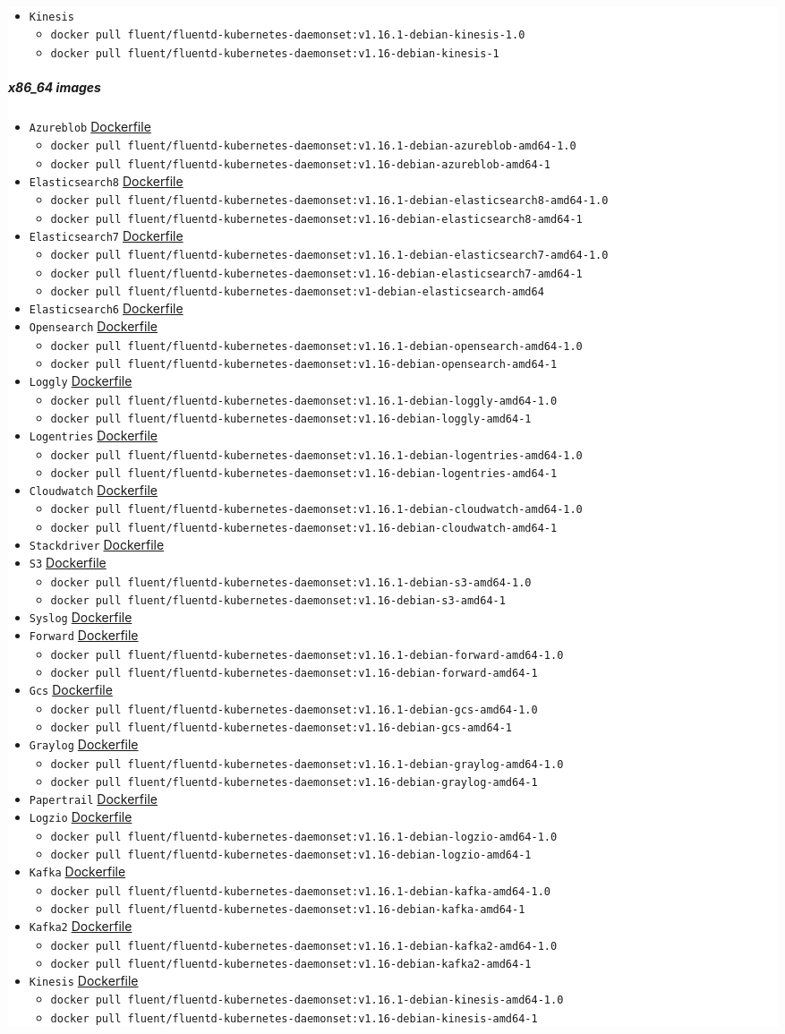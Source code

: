 - `Kinesis`
  - `docker pull fluent/fluentd-kubernetes-daemonset:v1.16.1-debian-kinesis-1.0`
  - `docker pull fluent/fluentd-kubernetes-daemonset:v1.16-debian-kinesis-1`

##### x86_64 images
- `Azureblob` [Dockerfile](docker-image/v1.16/debian-azureblob/Dockerfile)
  - `docker pull fluent/fluentd-kubernetes-daemonset:v1.16.1-debian-azureblob-amd64-1.0`
  - `docker pull fluent/fluentd-kubernetes-daemonset:v1.16-debian-azureblob-amd64-1`
- `Elasticsearch8` [Dockerfile](docker-image/v1.16/debian-elasticsearch8/Dockerfile)
  - `docker pull fluent/fluentd-kubernetes-daemonset:v1.16.1-debian-elasticsearch8-amd64-1.0`
  - `docker pull fluent/fluentd-kubernetes-daemonset:v1.16-debian-elasticsearch8-amd64-1`
- `Elasticsearch7` [Dockerfile](docker-image/v1.16/debian-elasticsearch7/Dockerfile)
  - `docker pull fluent/fluentd-kubernetes-daemonset:v1.16.1-debian-elasticsearch7-amd64-1.0`
  - `docker pull fluent/fluentd-kubernetes-daemonset:v1.16-debian-elasticsearch7-amd64-1`
  - `docker pull fluent/fluentd-kubernetes-daemonset:v1-debian-elasticsearch-amd64`
- `Elasticsearch6` [Dockerfile](docker-image/v1.16/debian-elasticsearch6/Dockerfile)
- `Opensearch` [Dockerfile](docker-image/v1.16/debian-opensearch/Dockerfile)
  - `docker pull fluent/fluentd-kubernetes-daemonset:v1.16.1-debian-opensearch-amd64-1.0`
  - `docker pull fluent/fluentd-kubernetes-daemonset:v1.16-debian-opensearch-amd64-1`
- `Loggly` [Dockerfile](docker-image/v1.16/debian-loggly/Dockerfile)
  - `docker pull fluent/fluentd-kubernetes-daemonset:v1.16.1-debian-loggly-amd64-1.0`
  - `docker pull fluent/fluentd-kubernetes-daemonset:v1.16-debian-loggly-amd64-1`
- `Logentries` [Dockerfile](docker-image/v1.16/debian-logentries/Dockerfile)
  - `docker pull fluent/fluentd-kubernetes-daemonset:v1.16.1-debian-logentries-amd64-1.0`
  - `docker pull fluent/fluentd-kubernetes-daemonset:v1.16-debian-logentries-amd64-1`
- `Cloudwatch` [Dockerfile](docker-image/v1.16/debian-cloudwatch/Dockerfile)
  - `docker pull fluent/fluentd-kubernetes-daemonset:v1.16.1-debian-cloudwatch-amd64-1.0`
  - `docker pull fluent/fluentd-kubernetes-daemonset:v1.16-debian-cloudwatch-amd64-1`
- `Stackdriver` [Dockerfile](docker-image/v1.16/debian-stackdriver/Dockerfile)
- `S3` [Dockerfile](docker-image/v1.16/debian-s3/Dockerfile)
  - `docker pull fluent/fluentd-kubernetes-daemonset:v1.16.1-debian-s3-amd64-1.0`
  - `docker pull fluent/fluentd-kubernetes-daemonset:v1.16-debian-s3-amd64-1`
- `Syslog` [Dockerfile](docker-image/v1.16/debian-syslog/Dockerfile)
- `Forward` [Dockerfile](docker-image/v1.16/debian-forward/Dockerfile)
  - `docker pull fluent/fluentd-kubernetes-daemonset:v1.16.1-debian-forward-amd64-1.0`
  - `docker pull fluent/fluentd-kubernetes-daemonset:v1.16-debian-forward-amd64-1`
- `Gcs` [Dockerfile](docker-image/v1.16/debian-gcs/Dockerfile)
  - `docker pull fluent/fluentd-kubernetes-daemonset:v1.16.1-debian-gcs-amd64-1.0`
  - `docker pull fluent/fluentd-kubernetes-daemonset:v1.16-debian-gcs-amd64-1`
- `Graylog` [Dockerfile](docker-image/v1.16/debian-graylog/Dockerfile)
  - `docker pull fluent/fluentd-kubernetes-daemonset:v1.16.1-debian-graylog-amd64-1.0`
  - `docker pull fluent/fluentd-kubernetes-daemonset:v1.16-debian-graylog-amd64-1`
- `Papertrail` [Dockerfile](docker-image/v1.16/debian-papertrail/Dockerfile)
- `Logzio` [Dockerfile](docker-image/v1.16/debian-logzio/Dockerfile)
  - `docker pull fluent/fluentd-kubernetes-daemonset:v1.16.1-debian-logzio-amd64-1.0`
  - `docker pull fluent/fluentd-kubernetes-daemonset:v1.16-debian-logzio-amd64-1`
- `Kafka` [Dockerfile](docker-image/v1.16/debian-kafka/Dockerfile)
  - `docker pull fluent/fluentd-kubernetes-daemonset:v1.16.1-debian-kafka-amd64-1.0`
  - `docker pull fluent/fluentd-kubernetes-daemonset:v1.16-debian-kafka-amd64-1`
- `Kafka2` [Dockerfile](docker-image/v1.16/debian-kafka2/Dockerfile)
  - `docker pull fluent/fluentd-kubernetes-daemonset:v1.16.1-debian-kafka2-amd64-1.0`
  - `docker pull fluent/fluentd-kubernetes-daemonset:v1.16-debian-kafka2-amd64-1`
- `Kinesis` [Dockerfile](docker-image/v1.16/debian-kinesis/Dockerfile)
  - `docker pull fluent/fluentd-kubernetes-daemonset:v1.16.1-debian-kinesis-amd64-1.0`
  - `docker pull fluent/fluentd-kubernetes-daemonset:v1.16-debian-kinesis-amd64-1`

